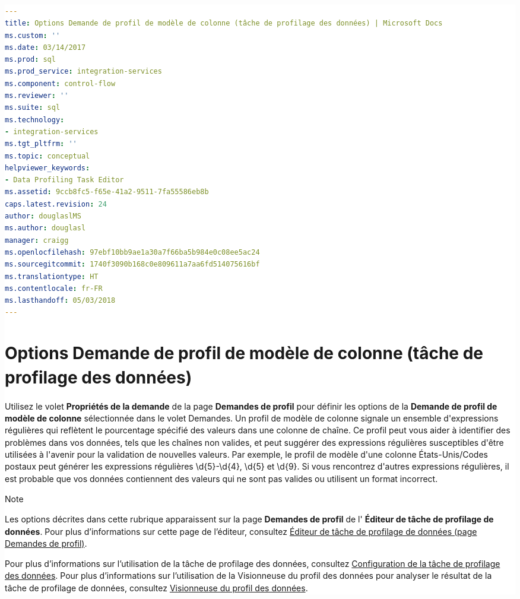 ```yaml
---
title: Options Demande de profil de modèle de colonne (tâche de profilage des données) | Microsoft Docs
ms.custom: ''
ms.date: 03/14/2017
ms.prod: sql
ms.prod_service: integration-services
ms.component: control-flow
ms.reviewer: ''
ms.suite: sql
ms.technology:
- integration-services
ms.tgt_pltfrm: ''
ms.topic: conceptual
helpviewer_keywords:
- Data Profiling Task Editor
ms.assetid: 9ccb8fc5-f65e-41a2-9511-7fa55586eb8b
caps.latest.revision: 24
author: douglaslMS
ms.author: douglasl
manager: craigg
ms.openlocfilehash: 97ebf10bb9ae1a30a7f66ba5b984e0c08ee5ac24
ms.sourcegitcommit: 1740f3090b168c0e809611a7aa6fd514075616bf
ms.translationtype: HT
ms.contentlocale: fr-FR
ms.lasthandoff: 05/03/2018
---
```

# <a name="column-pattern-profile-request-options-data-profiling-task"></a>Options Demande de profil de modèle de colonne (tâche de profilage des données)
  Utilisez le volet **Propriétés de la demande** de la page **Demandes de profil** pour définir les options de la **Demande de profil de modèle de colonne** sélectionnée dans le volet Demandes. Un profil de modèle de colonne signale un ensemble d'expressions régulières qui reflètent le pourcentage spécifié des valeurs dans une colonne de chaîne. Ce profil peut vous aider à identifier des problèmes dans vos données, tels que les chaînes non valides, et peut suggérer des expressions régulières susceptibles d'être utilisées à l'avenir pour la validation de nouvelles valeurs. Par exemple, le profil de modèle d'une colonne États-Unis/Codes postaux peut générer les expressions régulières \d{5}-\d{4}, \d{5} et \d{9}. Si vous rencontrez d'autres expressions régulières, il est probable que vos données contiennent des valeurs qui ne sont pas valides ou utilisent un format incorrect.  
  
> [!NOTE]  
>  Les options décrites dans cette rubrique apparaissent sur la page **Demandes de profil** de l' **Éditeur de tâche de profilage de données**. Pour plus d’informations sur cette page de l’éditeur, consultez [Éditeur de tâche de profilage de données &#40;page Demandes de profil&#41;](../../integration-services/control-flow/data-profiling-task-editor-profile-requests-page.md).  
  
 Pour plus d’informations sur l’utilisation de la tâche de profilage des données, consultez [Configuration de la tâche de profilage des données](../../integration-services/control-flow/setup-of-the-data-profiling-task.md). Pour plus d’informations sur l’utilisation de la Visionneuse du profil des données pour analyser le résultat de la tâche de profilage de données, consultez [Visionneuse du profil des données](../../integration-services/control-flow/data-profile-viewer.md).  
  
